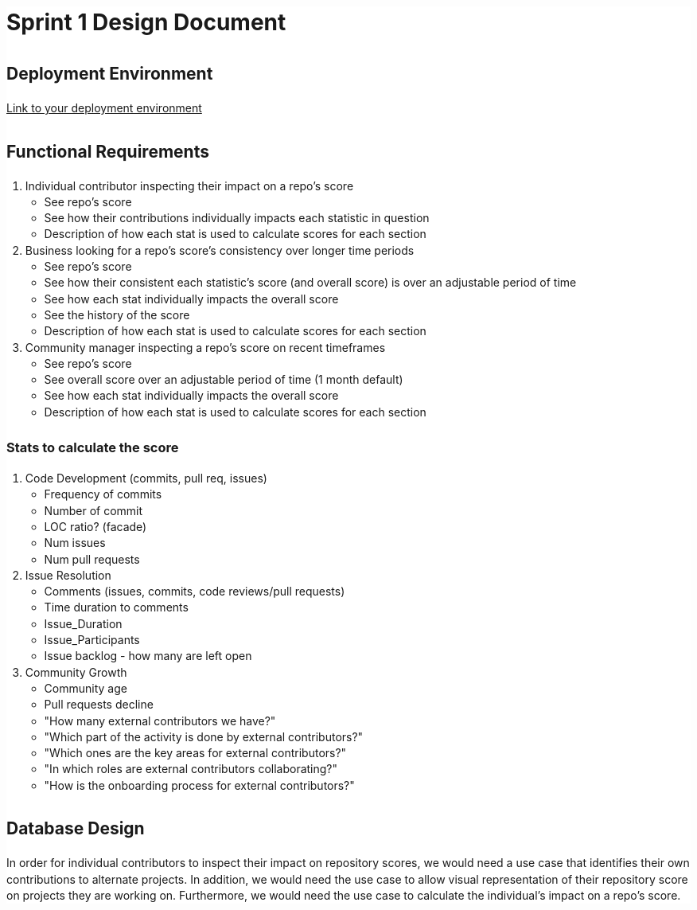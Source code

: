# Sprint 1 Design Document

## Deployment Environment

[Link to your deployment environment]()

## Functional Requirements

1. Individual contributor inspecting their impact on a repo’s score
    - See repo’s score
    - See how their contributions individually impacts each statistic in question
    - Description of how each stat is used to calculate scores for each section
2. Business looking for a repo’s score’s consistency over longer time periods
    - See repo’s score
    - See how their consistent each statistic’s score (and overall score) is over an adjustable period of time
    - See how each stat individually impacts the overall score
    - See the history of the score
    - Description of how each stat is used to calculate scores for each section
3. Community manager inspecting a repo’s score on recent timeframes
    - See repo’s score
    - See overall score over an adjustable period of time (1 month default)
    - See how each stat individually impacts the overall score
    - Description of how each stat is used to calculate scores for each section

### Stats to calculate the score
1. Code Development (commits, pull req, issues)
    - Frequency of commits
    - Number of commit
    - LOC ratio? (facade)
    - Num issues
    - Num pull requests
2. Issue Resolution
    - Comments (issues, commits, code reviews/pull requests)
    - Time duration to comments
    - Issue_Duration
    - Issue_Participants
    - Issue backlog - how many are left open
3. Community Growth
    - Community age
    - Pull requests decline
    - "How many external contributors we have?"
    - "Which part of the activity is done by external contributors?"
    - "Which ones are the key areas for external contributors?"
    - "In which roles are external contributors collaborating?"
    - "How is the onboarding process for external contributors?"


## Database Design
In order for individual contributors to inspect their impact on repository scores, we would need a use case that identifies their own contributions to alternate projects. In addition, we would need the use case to allow visual representation of their repository score on projects they are working on. Furthermore, we would need the use case to calculate the individual’s impact on a repo’s score.     
